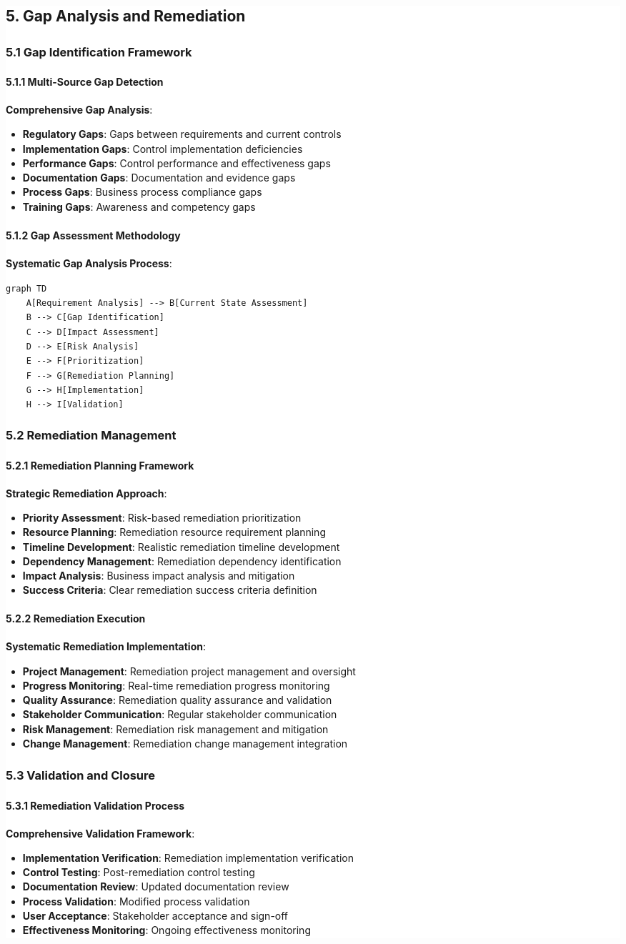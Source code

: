 
## **5. Gap Analysis and Remediation**

### **5.1 Gap Identification Framework**

#### **5.1.1 Multi-Source Gap Detection**
**Comprehensive Gap Analysis**:
- **Regulatory Gaps**: Gaps between requirements and current controls
- **Implementation Gaps**: Control implementation deficiencies
- **Performance Gaps**: Control performance and effectiveness gaps
- **Documentation Gaps**: Documentation and evidence gaps
- **Process Gaps**: Business process compliance gaps
- **Training Gaps**: Awareness and competency gaps

#### **5.1.2 Gap Assessment Methodology**
**Systematic Gap Analysis Process**:
```mermaid
graph TD
    A[Requirement Analysis] --> B[Current State Assessment]
    B --> C[Gap Identification]
    C --> D[Impact Assessment]
    D --> E[Risk Analysis]
    E --> F[Prioritization]
    F --> G[Remediation Planning]
    G --> H[Implementation]
    H --> I[Validation]
```

### **5.2 Remediation Management**

#### **5.2.1 Remediation Planning Framework**
**Strategic Remediation Approach**:
- **Priority Assessment**: Risk-based remediation prioritization
- **Resource Planning**: Remediation resource requirement planning
- **Timeline Development**: Realistic remediation timeline development
- **Dependency Management**: Remediation dependency identification
- **Impact Analysis**: Business impact analysis and mitigation
- **Success Criteria**: Clear remediation success criteria definition

#### **5.2.2 Remediation Execution**
**Systematic Remediation Implementation**:
- **Project Management**: Remediation project management and oversight
- **Progress Monitoring**: Real-time remediation progress monitoring
- **Quality Assurance**: Remediation quality assurance and validation
- **Stakeholder Communication**: Regular stakeholder communication
- **Risk Management**: Remediation risk management and mitigation
- **Change Management**: Remediation change management integration

### **5.3 Validation and Closure**

#### **5.3.1 Remediation Validation Process**
**Comprehensive Validation Framework**:
- **Implementation Verification**: Remediation implementation verification
- **Control Testing**: Post-remediation control testing
- **Documentation Review**: Updated documentation review
- **Process Validation**: Modified process validation
- **User Acceptance**: Stakeholder acceptance and sign-off
- **Effectiveness Monitoring**: Ongoing effectiveness monitoring
